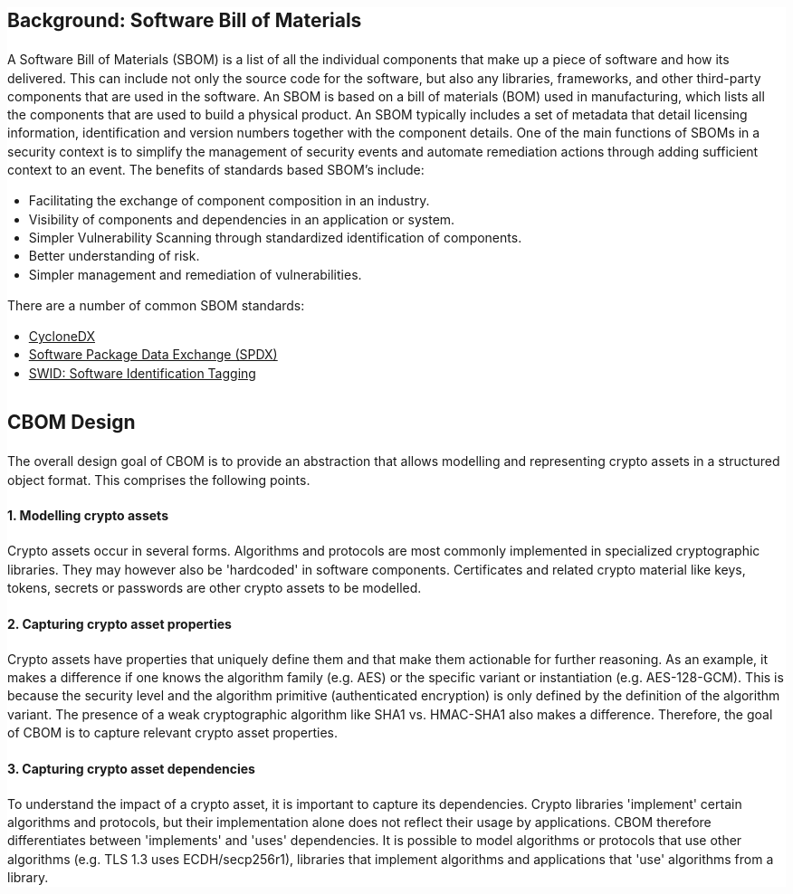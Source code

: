 ## Background: Software Bill of Materials

A Software Bill of Materials (SBOM) is a list of all the individual components that make up a piece of software and how its delivered. This can include not only the source code for the software, but also any libraries, frameworks, and other third-party components that are used in the software. An SBOM is based on a bill of materials (BOM) used in manufacturing, which lists all the components that are used to build a physical product.
An SBOM typically includes a set of metadata that detail licensing information, identification and version numbers together with the component details.
One of the main functions of SBOMs in a security context is to simplify the management of security events and automate remediation actions through adding sufficient context to an event. The benefits of standards based SBOM’s include: 

- Facilitating the exchange of component composition in an industry.
- Visibility of components and dependencies in an application or system.
- Simpler Vulnerability Scanning through standardized identification of components.
- Better understanding of risk.
- Simpler management and remediation of vulnerabilities.

There are a number of common SBOM standards:

- [CycloneDX](https://cyclonedx.org)
- [Software Package Data Exchange (SPDX)](https://spdx.dev)
- [SWID: Software Identification Tagging](https://csrc.nist.gov/projects/Software-Identification-SWID)

## CBOM Design

The overall design goal of CBOM is to provide an abstraction that allows modelling and representing crypto assets in a structured object format. This comprises the following points.

#### 1. Modelling crypto assets

Crypto assets occur in several forms. Algorithms and protocols are most commonly implemented in specialized cryptographic libraries. They may however also be 'hardcoded' in software components. Certificates and related crypto material like keys, tokens, secrets or passwords are other crypto assets to be modelled.


#### 2. Capturing crypto asset properties

Crypto assets have properties that uniquely define them and that make them actionable for further reasoning. As an example, it makes a difference if one knows the algorithm family (e.g. AES) or the specific variant or instantiation (e.g. AES-128-GCM). This is because the security level and the algorithm primitive (authenticated encryption) is only defined by the definition of the algorithm variant. The presence of a weak cryptographic algorithm like SHA1 vs. HMAC-SHA1 also makes a difference. Therefore, the goal of CBOM is to capture relevant crypto asset properties.

#### 3. Capturing crypto asset dependencies

To understand the impact of a crypto asset, it is important to capture its dependencies. Crypto libraries 'implement' certain algorithms and protocols, but their implementation alone does not reflect their usage by applications. CBOM therefore differentiates between 'implements' and 'uses' dependencies. It is possible to model algorithms or protocols that use other algorithms (e.g. TLS 1.3 uses ECDH/secp256r1), libraries that implement algorithms and applications that 'use' algorithms from a library.
